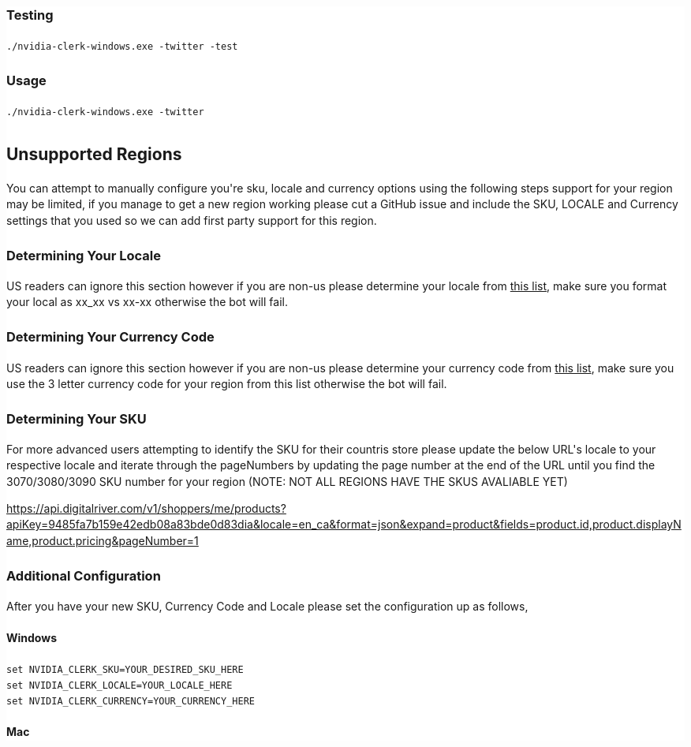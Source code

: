 ### Testing
```Batchfile
./nvidia-clerk-windows.exe -twitter -test
```

### Usage

```Batchfile
./nvidia-clerk-windows.exe -twitter
```


## Unsupported Regions

You can attempt to manually configure you're sku, locale and currency options using the following steps support for your region may be limited, if you manage to get a new region working please cut a GitHub issue and include the SKU, LOCALE and Currency settings that you used so we can add first party support for this region.

### Determining Your Locale

US readers can ignore this section however if you are non-us please determine your locale from [this list](https://www.science.co.il/language/Locale-codes.php), make sure you format your local as xx_xx vs xx-xx otherwise the bot will fail.

### Determining Your Currency Code

US readers can ignore this section however if you are non-us please determine your currency code from [this list](https://www.iban.com/currency-codes), make sure you use the 3 letter currency code for your region from this list otherwise the bot will fail.

### Determining Your SKU 

For more advanced users attempting to identify the SKU for their countris store please update the below URL's locale to your respective locale and iterate through the pageNumbers by updating the page number at the end of the URL until you find the 3070/3080/3090 SKU number for your region (NOTE: NOT ALL REGIONS HAVE THE SKUS AVALIABLE YET)

https://api.digitalriver.com/v1/shoppers/me/products?apiKey=9485fa7b159e42edb08a83bde0d83dia&locale=en_ca&format=json&expand=product&fields=product.id,product.displayName,product.pricing&pageNumber=1

### Additional Configuration

After you have your new SKU, Currency Code and Locale please set the configuration up as follows,

#### Windows

```Batchfile
set NVIDIA_CLERK_SKU=YOUR_DESIRED_SKU_HERE
set NVIDIA_CLERK_LOCALE=YOUR_LOCALE_HERE
set NVIDIA_CLERK_CURRENCY=YOUR_CURRENCY_HERE
```

#### Mac
